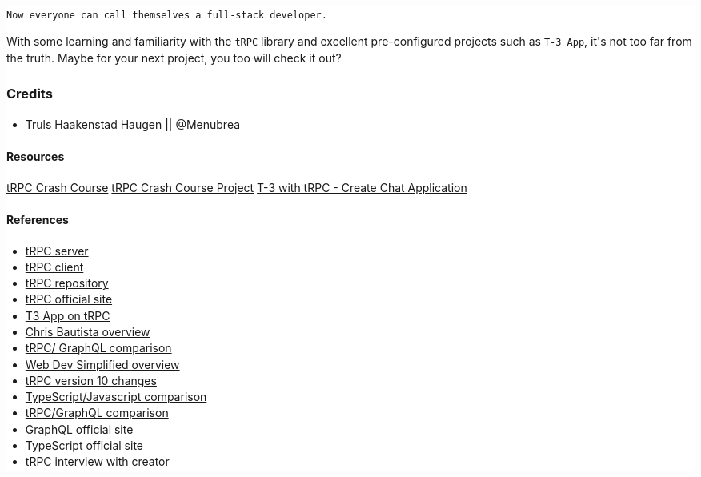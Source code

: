 ```
Now everyone can call themselves a full-stack developer.
```

With some learning and familiarity with the `tRPC` library and excellent pre-configured projects such as `T-3 App`, it's not too far from the truth. Maybe for your next project, you too will check it out?

### Credits

- Truls Haakenstad Haugen || [@Menubrea](https://github.com/Menubrea)

#### Resources

[tRPC Crash Course](https://www.youtube.com/watch?v=UfUbBWIFdJs)
[tRPC Crash Course Project](https://youtu.be/GuzZN-4kc3w)
[T-3 with tRPC - Create Chat Application](https://youtu.be/dXRRY37MPuk)

#### References

- [tRPC server](https://www.npmjs.com/package/@trpc/server?activeTab=versions)
- [tRPC client](https://www.npmjs.com/package/@trpc/client?activeTab=versions)
- [tRPC repository](https://github.com/trpc)
- [tRPC official site](https://trpc.io/)
- [T3 App on tRPC](https://create.t3.gg/en/usage/trpc)
- [Chris Bautista overview](https://www.youtube.com/watch?v=2LYM8gf184U&t=1s)
- [tRPC/ GraphQL comparison](https://cleancommit.io/blog/trpc-vs-graphql-how-to-choose-the-best-option-for-your-next-project/)
- [Web Dev Simplified overview](https://www.youtube.com/watch?v=lxnPMB0Jc7E)
- [tRPC version 10 changes](https://trpc.io/docs/migrate-from-v9-to-v10#summary-of-changes)
- [TypeScript/Javascript comparison](https://www.stxnext.com/blog/typescript-pros-cons-javascript/)
- [tRPC/GraphQL comparison](https://www.perfomatix.com/trpc-vs-graphql/)
- [GraphQL official site](https://graphql.org/)
- [TypeScript official site](https://www.typescriptlang.org/)
- [tRPC interview with creator](https://youtu.be/Mm3Z5c1Linw)
